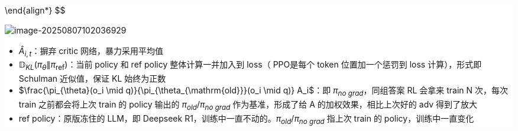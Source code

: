 \end{align*}
$$

<img src="../photo/GRPO.png" alt="image-20250807102036929" style="zoom:100%;" />

- $\hat{A}_{i, t}$：摒弃 critic 网络，暴力采用平均值
- $\mathbb{D}_{KL} \left( \pi_{\theta} \| \pi_{\mathrm{ref}} \right)$：当前 policy 和 ref policy 整体计算一并加入到 loss（ PPO是每个 token 位置加一个惩罚到 loss 计算），形式即 Schulman 近似值，保证 KL 始终为正数
- $\frac{\pi_{\theta}(o_i \mid q)}{\pi_{\theta_{\mathrm{old}}}(o_i \mid q)} A_i$：即 $\pi_{no\ grad}$，同组答案 RL 会拿来 train N 次，每次 train 之前都会将上次 train 的 policy 输出的 $\pi_{old} / \pi_{no\ grad}$ 作为基准，形成了给 A 的加权效果，相比上次好的 adv 得到了放大
- ref policy：原版冻住的 LLM，即 Deepseek R1，训练中一直不动的。$\pi_{old} / \pi_{no\ grad}$ 指上次 train 的 policy，训练中一直变化